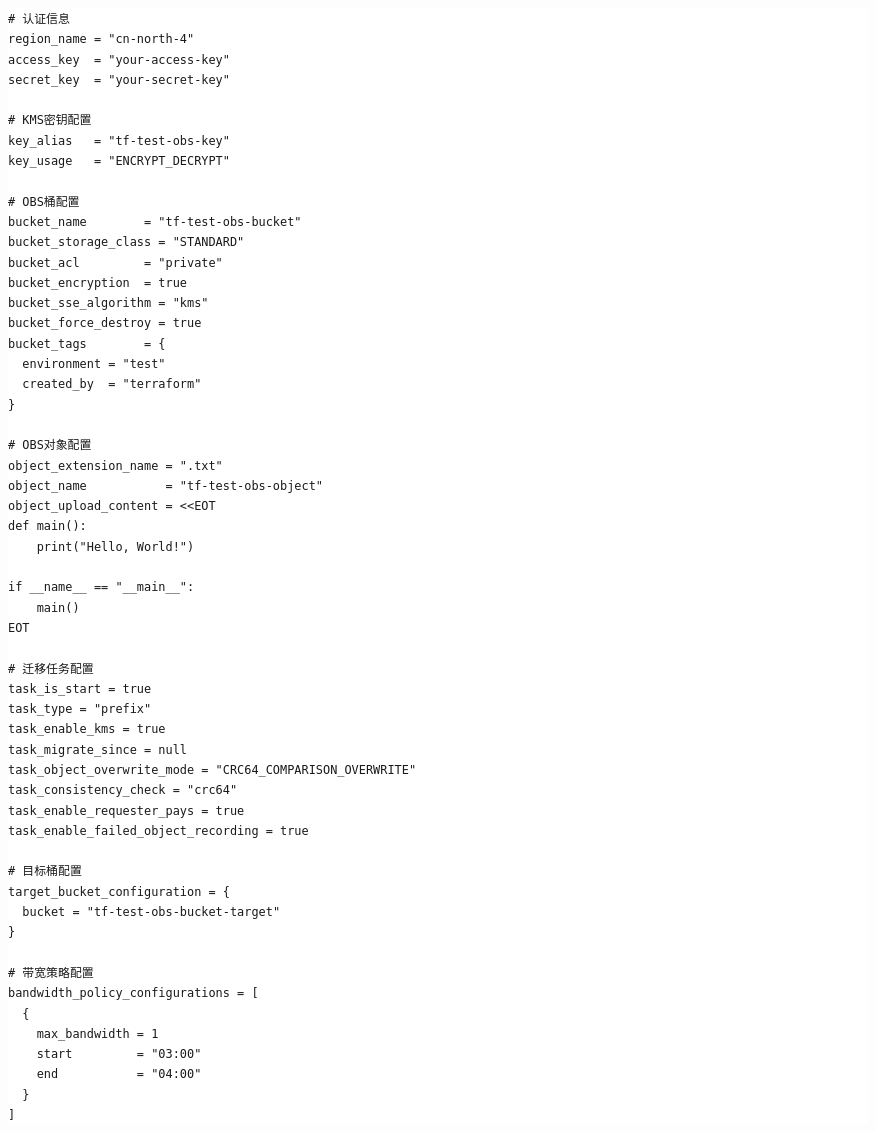 ```hcl
# 认证信息
region_name = "cn-north-4"
access_key  = "your-access-key"
secret_key  = "your-secret-key"

# KMS密钥配置
key_alias   = "tf-test-obs-key"
key_usage   = "ENCRYPT_DECRYPT"

# OBS桶配置
bucket_name        = "tf-test-obs-bucket"
bucket_storage_class = "STANDARD"
bucket_acl         = "private"
bucket_encryption  = true
bucket_sse_algorithm = "kms"
bucket_force_destroy = true
bucket_tags        = {
  environment = "test"
  created_by  = "terraform"
}

# OBS对象配置
object_extension_name = ".txt"
object_name           = "tf-test-obs-object"
object_upload_content = <<EOT
def main():
    print("Hello, World!")

if __name__ == "__main__":
    main()
EOT

# 迁移任务配置
task_is_start = true
task_type = "prefix"
task_enable_kms = true
task_migrate_since = null
task_object_overwrite_mode = "CRC64_COMPARISON_OVERWRITE"
task_consistency_check = "crc64"
task_enable_requester_pays = true
task_enable_failed_object_recording = true

# 目标桶配置
target_bucket_configuration = {
  bucket = "tf-test-obs-bucket-target"
}

# 带宽策略配置
bandwidth_policy_configurations = [
  {
    max_bandwidth = 1
    start         = "03:00"
    end           = "04:00"
  }
]
```
